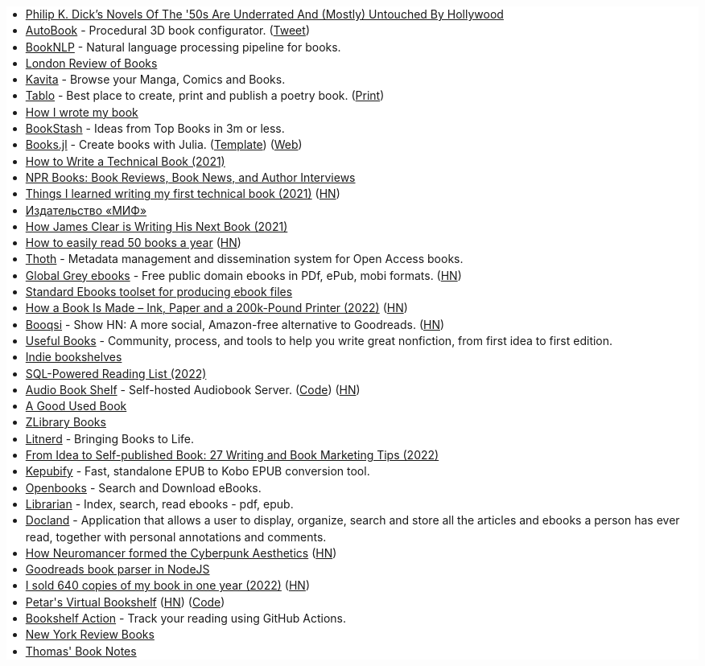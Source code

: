 * [Philip K. Dick’s Novels Of The '50s Are Underrated And (Mostly) Untouched By Hollywood](https://neotextcorp.com/culture/philip-k-dicks-novels-of-the-50s-are-underrated-and-mostly-untouched-by-hollywood/)
* [AutoBook](https://zachernuk.neocities.org/autobook/) - Procedural 3D book configurator. ([Tweet](https://twitter.com/zachernuk/status/1457767271418327045))
* [BookNLP](https://github.com/booknlp/booknlp) - Natural language processing pipeline for books.
* [London Review of Books](https://lrb.co.uk/)
* [Kavita](https://www.kavitareader.com/) - Browse your Manga, Comics and Books.
* [Tablo](https://tablo.com/) - Best place to create, print and publish a poetry book. ([Print](https://tablo.com/print))
* [How I wrote my book](https://www.kevinwmcconnell.com/writing/how-i-wrote-my-book)
* [BookStash](https://bookstash.io/) - Ideas from Top Books in 3m or less.
* [Books.jl](https://github.com/rikhuijzer/Books.jl) - Create books with Julia. ([Template](https://github.com/JuliaBooks/BookTemplate)) ([Web](https://booktemplate.huijzer.xyz/))
* [How to Write a Technical Book (2021)](https://cnr.sh/essays/how-to-write-a-technical-book)
* [NPR Books: Book Reviews, Book News, and Author Interviews](https://www.npr.org/books)
* [Things I learned writing my first technical book (2021)](https://blog.klipse.tech/book/2021/12/19/100-things-I-learned-with-data-oriented-programming.html) ([HN](https://news.ycombinator.com/item?id=29687935))
* [Издательство «МИФ»](https://www.mann-ivanov-ferber.ru/)
* [How James Clear is Writing His Next Book (2021)](https://every.to/superorganizers/how-james-clear-is-writing-his-next-book)
* [How to easily read 50 books a year](https://www.ramoswriter.com/how-to-read-more/) ([HN](https://news.ycombinator.com/item?id=29905186))
* [Thoth](https://github.com/thoth-pub/thoth) - Metadata management and dissemination system for Open Access books.
* [Global Grey ebooks](https://www.globalgreyebooks.com/index.html) - Free public domain ebooks in PDf, ePub, mobi formats. ([HN](https://news.ycombinator.com/item?id=30352207))
* [Standard Ebooks toolset for producing ebook files](https://github.com/standardebooks/tools)
* [How a Book Is Made – Ink, Paper and a 200k-Pound Printer (2022)](https://www.nytimes.com/interactive/2022/02/19/books/how-a-book-is-made.html) ([HN](https://news.ycombinator.com/item?id=30407060))
* [Booqsi](https://www.booqsi.com/) - Show HN: A more social, Amazon-free alternative to Goodreads. ([HN](https://news.ycombinator.com/item?id=30503197))
* [Useful Books](https://www.usefulbooks.com/) - Community, process, and tools to help you write great nonfiction, from first idea to first edition.
* [Indie bookshelves](https://macwright.com/2022/02/24/indie-bookshelves.html)
* [SQL-Powered Reading List (2022)](https://charlieharrington.com/sql-powered-reading-list/)
* [Audio Book Shelf](https://www.audiobookshelf.org/) - Self-hosted Audiobook Server. ([Code](https://github.com/advplyr/audiobookshelf)) ([HN](https://news.ycombinator.com/item?id=31727114))
* [A Good Used Book](https://agoodusedbook.com/)
* [ZLibrary Books](https://b-ok.xyz/)
* [Litnerd](https://litnerd.com/) - Bringing Books to Life.
* [From Idea to Self-published Book: 27 Writing and Book Marketing Tips (2022)](https://tealfeed.com/idea-self-published-book-27-writing-pyqst)
* [Kepubify](https://github.com/pgaskin/kepubify) - Fast, standalone EPUB to Kobo EPUB conversion tool.
* [Openbooks](https://github.com/evan-buss/openbooks) - Search and Download eBooks.
* [Librarian](https://github.com/portah/librarian) - Index, search, read ebooks - pdf, epub.
* [Docland](https://github.com/mpazik/docland) - Application that allows a user to display, organize, search and store all the articles and ebooks a person has ever read, together with personal annotations and comments.
* [How Neuromancer formed the Cyberpunk Aesthetics](https://sabukaru.online/articles/how-neuromancer-birthed-cyberpunk) ([HN](https://news.ycombinator.com/item?id=30918411))
* [Goodreads book parser in NodeJS](https://github.com/shakogegia/goodreads-parser)
* [I sold 640 copies of my book in one year (2022)](https://nts.strzibny.name/one-year-of-sales/) ([HN](https://news.ycombinator.com/item?id=31153963))
* [Petar's Virtual Bookshelf](https://petargyurov.com/bookshelf/) ([HN](https://news.ycombinator.com/item?id=31293727)) ([Code](https://github.com/petargyurov/virtual-bookshelf))
* [Bookshelf Action](https://github.com/AnandChowdhary/bookshelf-action) - Track your reading using GitHub Actions.
* [New York Review Books](https://www.nyrb.com/)
* [Thomas' Book Notes](https://thomasmorales.com/book-notes)